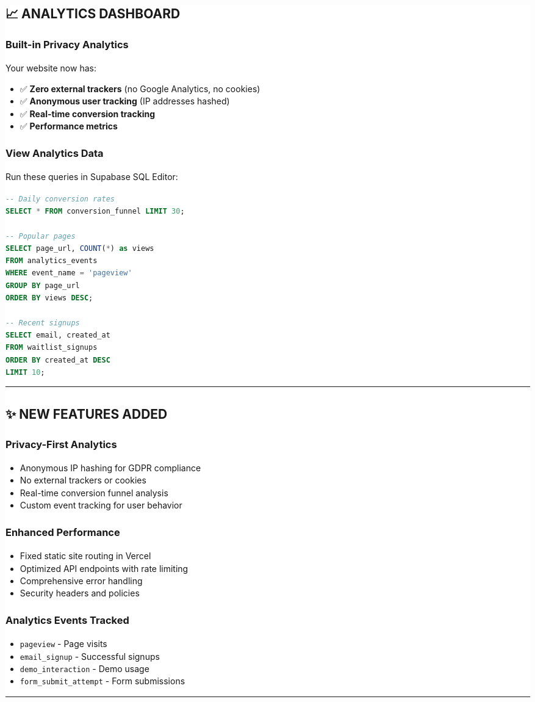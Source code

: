 
## 📈 ANALYTICS DASHBOARD

### Built-in Privacy Analytics
Your website now has:
- ✅ **Zero external trackers** (no Google Analytics, no cookies)
- ✅ **Anonymous user tracking** (IP addresses hashed)
- ✅ **Real-time conversion tracking**
- ✅ **Performance metrics**

### View Analytics Data
Run these queries in Supabase SQL Editor:

```sql
-- Daily conversion rates
SELECT * FROM conversion_funnel LIMIT 30;

-- Popular pages
SELECT page_url, COUNT(*) as views
FROM analytics_events
WHERE event_name = 'pageview'
GROUP BY page_url
ORDER BY views DESC;

-- Recent signups
SELECT email, created_at
FROM waitlist_signups
ORDER BY created_at DESC
LIMIT 10;
```

---

## ✨ NEW FEATURES ADDED

### Privacy-First Analytics
- Anonymous IP hashing for GDPR compliance
- No external trackers or cookies
- Real-time conversion funnel analysis
- Custom event tracking for user behavior

### Enhanced Performance
- Fixed static site routing in Vercel
- Optimized API endpoints with rate limiting
- Comprehensive error handling
- Security headers and policies

### Analytics Events Tracked
- `pageview` - Page visits
- `email_signup` - Successful signups
- `demo_interaction` - Demo usage
- `form_submit_attempt` - Form submissions

---